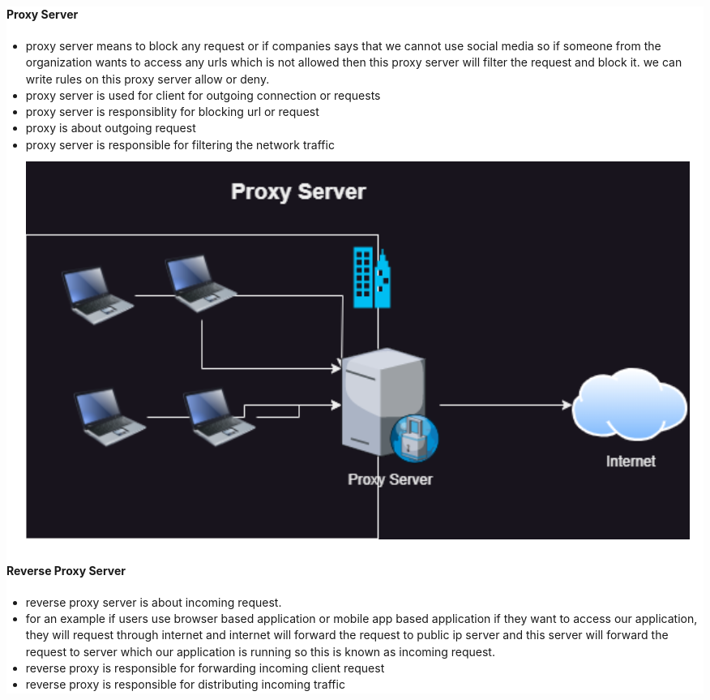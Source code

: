 #### Proxy Server
* proxy server means to block any request or if companies says that we cannot use social media so if someone from the organization wants to access any urls which is not allowed then this proxy server will filter the request and block it. we can write rules on this proxy server allow or deny.
* proxy server is used for client for outgoing connection or requests
* proxy server is responsiblity for blocking url or request
* proxy is about outgoing request
* proxy server is responsible for filtering the network traffic
![Preview](./Images/network214.png)

#### Reverse Proxy Server
* reverse proxy server is about incoming request.
* for an example if users use browser based application or mobile app based application if they want to access our application, they will request through internet and internet will forward the request to public ip server and this server will forward the request to server which our application is running so this is known as incoming request.
* reverse proxy is responsible for forwarding incoming client request
* reverse proxy is responsible for distributing incoming traffic